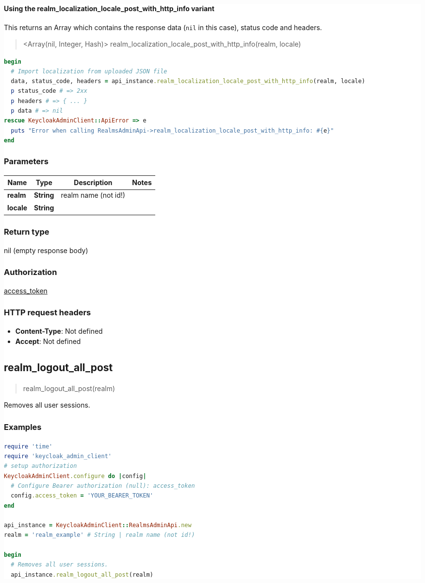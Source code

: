 #### Using the realm_localization_locale_post_with_http_info variant

This returns an Array which contains the response data (`nil` in this case), status code and headers.

> <Array(nil, Integer, Hash)> realm_localization_locale_post_with_http_info(realm, locale)

```ruby
begin
  # Import localization from uploaded JSON file
  data, status_code, headers = api_instance.realm_localization_locale_post_with_http_info(realm, locale)
  p status_code # => 2xx
  p headers # => { ... }
  p data # => nil
rescue KeycloakAdminClient::ApiError => e
  puts "Error when calling RealmsAdminApi->realm_localization_locale_post_with_http_info: #{e}"
end
```

### Parameters

| Name | Type | Description | Notes |
| ---- | ---- | ----------- | ----- |
| **realm** | **String** | realm name (not id!) |  |
| **locale** | **String** |  |  |

### Return type

nil (empty response body)

### Authorization

[access_token](../README.md#access_token)

### HTTP request headers

- **Content-Type**: Not defined
- **Accept**: Not defined


## realm_logout_all_post

> realm_logout_all_post(realm)

Removes all user sessions.

### Examples

```ruby
require 'time'
require 'keycloak_admin_client'
# setup authorization
KeycloakAdminClient.configure do |config|
  # Configure Bearer authorization (null): access_token
  config.access_token = 'YOUR_BEARER_TOKEN'
end

api_instance = KeycloakAdminClient::RealmsAdminApi.new
realm = 'realm_example' # String | realm name (not id!)

begin
  # Removes all user sessions.
  api_instance.realm_logout_all_post(realm)
```